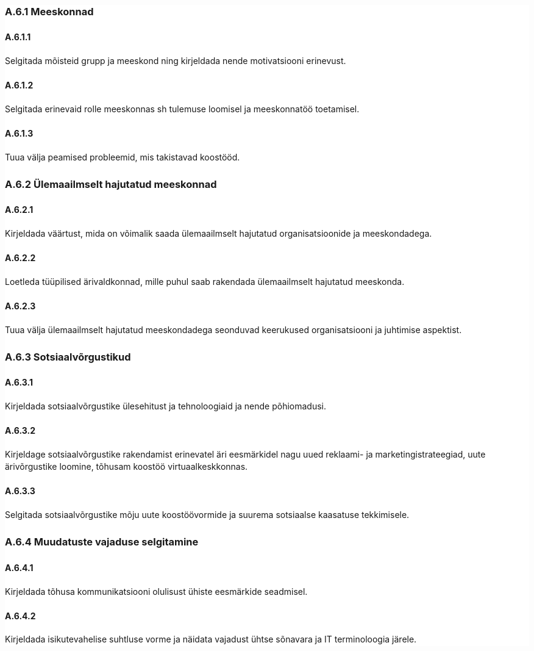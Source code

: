 ### A.6.1 Meeskonnad

#### A.6.1.1

Selgitada mõisteid grupp ja meeskond ning kirjeldada nende motivatsiooni erinevust.

#### A.6.1.2

Selgitada erinevaid rolle meeskonnas sh tulemuse loomisel ja meeskonnatöö toetamisel.

#### A.6.1.3

Tuua välja peamised probleemid, mis takistavad koostööd.

### A.6.2 Ülemaailmselt hajutatud meeskonnad

#### A.6.2.1

Kirjeldada väärtust, mida on võimalik saada ülemaailmselt hajutatud organisatsioonide ja meeskondadega.

#### A.6.2.2

Loetleda tüüpilised ärivaldkonnad, mille puhul saab rakendada ülemaailmselt hajutatud meeskonda.

#### A.6.2.3

Tuua välja ülemaailmselt hajutatud meeskondadega seonduvad keerukused organisatsiooni ja juhtimise aspektist.

### A.6.3 Sotsiaalvõrgustikud

#### A.6.3.1

Kirjeldada sotsiaalvõrgustike ülesehitust ja tehnoloogiaid ja nende põhiomadusi.

#### A.6.3.2

Kirjeldage sotsiaalvõrgustike rakendamist erinevatel äri eesmärkidel nagu uued reklaami- ja marketingistrateegiad, uute ärivõrgustike loomine, tõhusam koostöö virtuaalkeskkonnas.

#### A.6.3.3

Selgitada sotsiaalvõrgustike mõju uute koostöövormide ja suurema sotsiaalse kaasatuse tekkimisele.

### A.6.4 Muudatuste vajaduse selgitamine

#### A.6.4.1

Kirjeldada tõhusa kommunikatsiooni olulisust ühiste eesmärkide seadmisel.

#### A.6.4.2

Kirjeldada isikutevahelise suhtluse vorme ja näidata vajadust ühtse sõnavara  ja IT terminoloogia järele.
